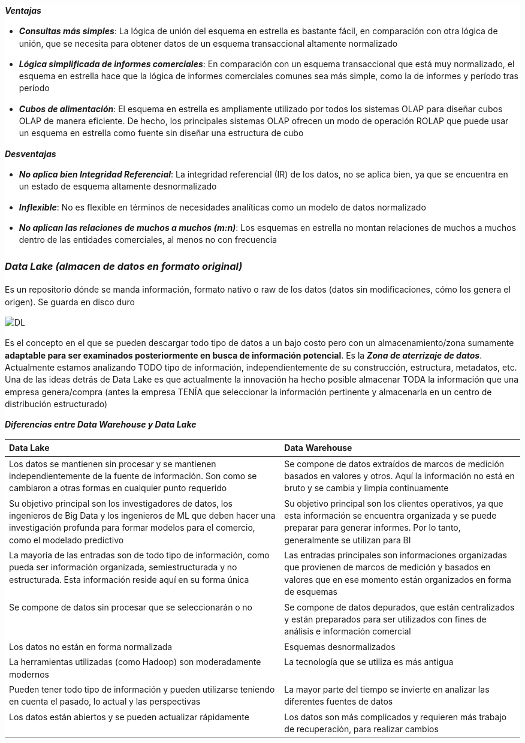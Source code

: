 ***Ventajas***  

* ***Consultas más simples***: La lógica de unión del esquema en estrella es bastante fácil, en comparación con otra lógica de unión, que se necesita para obtener datos de un esquema transaccional altamente normalizado  

* ***Lógica simplificada de informes comerciales***: En comparación con un esquema transaccional que está muy normalizado, el esquema en estrella hace que la lógica de informes comerciales comunes sea más simple, como la de informes y período tras período  

* ***Cubos de alimentación***: El esquema en estrella es ampliamente utilizado por todos los sistemas OLAP para diseñar cubos OLAP de manera eficiente. De hecho, los principales sistemas OLAP ofrecen un modo de operación ROLAP que puede usar un esquema en estrella como fuente sin diseñar una estructura de cubo  

***Desventajas***  
* ***No aplica bien Integridad Referencial***: La integridad referencial (IR) de los datos, no se aplica bien, ya que se encuentra en un estado de esquema altamente desnormalizado  

* ***Inflexible***: No es flexible en términos de necesidades analíticas como un modelo de datos normalizado  

* ***No aplican las relaciones de muchos a muchos (m:n)***: Los esquemas en estrella no montan relaciones de muchos a muchos dentro de las entidades comerciales, al menos no con frecuencia  

### ***Data Lake (almacen de datos en formato original)***  

Es un repositorio dónde se manda información, formato nativo o raw de los datos (datos sin modificaciones, cómo los genera el origen). Se guarda en disco duro  

![DL](https://i.imgur.com/pBbfoDf.png)

Es el concepto en el que se pueden descargar todo tipo de datos a un bajo costo pero con un almacenamiento/zona sumamente **adaptable para ser examinados posteriormente en busca de información potencial**. Es la ***Zona de aterrizaje de datos***. Actualmente estamos analizando TODO tipo de información, independientemente de su construcción, estructura, metadatos, etc. Una de las ideas detrás de Data Lake es que actualmente la innovación ha hecho posible almacenar TODA la información que una empresa genera/compra (antes la empresa TENÍA que seleccionar la información pertinente y almacenarla en un centro de distribución estructurado)  

***Diferencias entre Data Warehouse y Data Lake***

| Data Lake  | Data Warehouse |
| :--------- | :------------- | 
| Los datos se mantienen sin procesar y se mantienen independientemente de la fuente de información. Son como se cambiaron a otras formas en cualquier punto requerido | Se compone de datos extraídos de marcos de medición basados en valores y otros. Aquí la información no está en bruto y se cambia y limpia continuamente |
| Su objetivo principal son los investigadores de datos, los ingenieros de Big Data y los ingenieros de ML que deben hacer una investigación profunda para formar modelos para el comercio, como el modelado predictivo | Su objetivo principal son los clientes operativos, ya que esta información se encuentra organizada y se puede preparar para generar informes. Por lo tanto, generalmente se utilizan para BI |
| La mayoría de las entradas son de todo tipo de información, como pueda ser información organizada, semiestructurada y no estructurada. Esta información reside aquí en su forma única | Las entradas principales son informaciones organizadas que provienen de marcos de medición y basados en valores que en ese momento están organizados en forma de esquemas |
| Se compone de datos sin procesar que se seleccionarán o no | Se compone de datos depurados, que están centralizados y están preparados para ser utilizados con fines de análisis e información comercial |
| Los datos no están en forma normalizada | Esquemas desnormalizados |
| La herramientas utilizadas (como Hadoop) son moderadamente modernos | La tecnología que se utiliza es más antigua |
| Pueden tener todo tipo de información y pueden utilizarse teniendo en cuenta el pasado, lo actual y las perspectivas | La mayor parte del tiempo se invierte en analizar las diferentes fuentes de datos |
| Los datos están abiertos y se pueden actualizar rápidamente | Los datos son más complicados y requieren más trabajo de recuperación, para realizar cambios |
